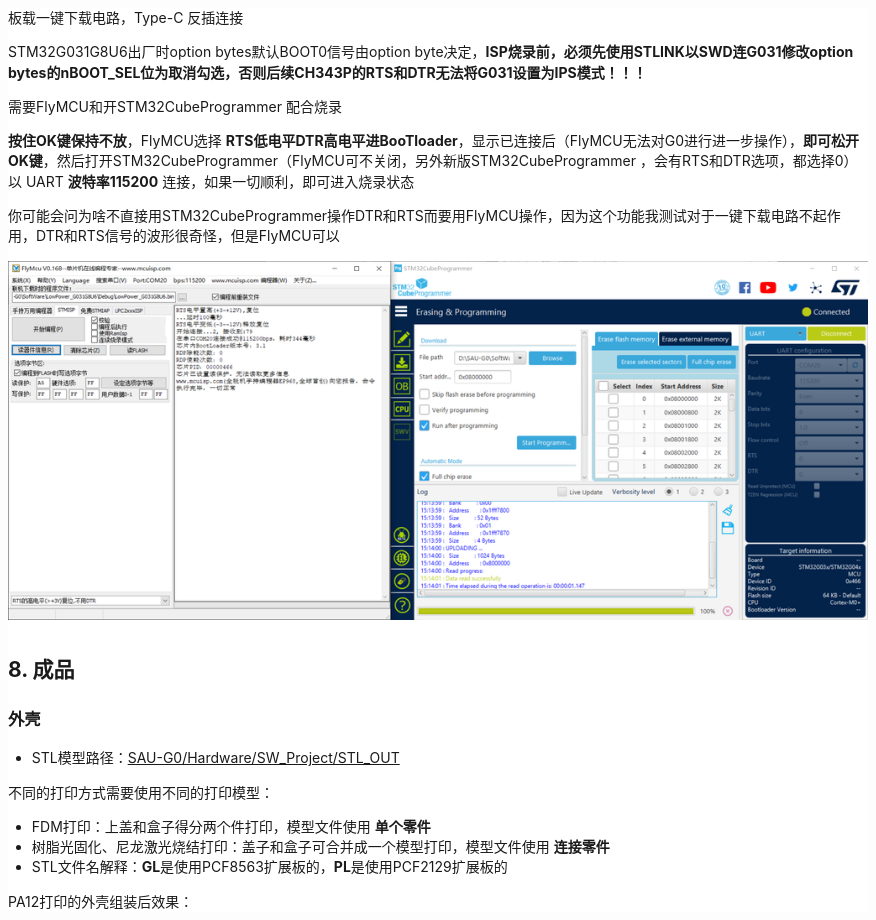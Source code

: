 板载一键下载电路，Type-C 反插连接

STM32G031G8U6出厂时option bytes默认BOOT0信号由option byte决定，**ISP烧录前，必须先使用STLINK以SWD连G031修改option bytes的nBOOT_SEL位为取消勾选，否则后续CH343P的RTS和DTR无法将G031设置为IPS模式！！！**

需要FlyMCU和开STM32CubeProgrammer 配合烧录

**按住OK键保持不放**，FlyMCU选择 **RTS低电平DTR高电平进BooTloader**，显示已连接后（FlyMCU无法对G0进行进一步操作），**即可松开OK键**，然后打开STM32CubeProgrammer（FlyMCU可不关闭，另外新版STM32CubeProgrammer ，会有RTS和DTR选项，都选择0）以 UART **波特率115200** 连接，如果一切顺利，即可进入烧录状态

你可能会问为啥不直接用STM32CubeProgrammer操作DTR和RTS而要用FlyMCU操作，因为这个功能我测试对于一键下载电路不起作用，DTR和RTS信号的波形很奇怪，但是FlyMCU可以

![](Images/一键下载电路电平测试-低功耗版_FlyMcu和STM32CubeProgrammer配合以ISP连接G031.png)

## 8. 成品

### 外壳

- STL模型路径：[SAU-G0/Hardware/SW_Project/STL_OUT](https://github.com/oldgerman/SAU-G0/tree/master/Hardware/SW_Project/STL_OUT)

不同的打印方式需要使用不同的打印模型：

- FDM打印：上盖和盒子得分两个件打印，模型文件使用 **单个零件**
- 树脂光固化、尼龙激光烧结打印：盖子和盒子可合并成一个模型打印，模型文件使用 **连接零件**
- STL文件名解释：**GL**是使用PCF8563扩展板的，**PL**是使用PCF2129扩展板的

PA12打印的外壳组装后效果：

